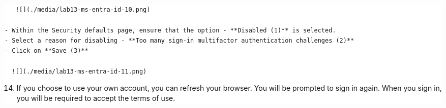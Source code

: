        ![](./media/lab13-ms-entra-id-10.png)
    
    - Within the Security defaults page, ensure that the option - **Disabled (1)** is selected.
    - Select a reason for disabling - **Too many sign-in multifactor authentication challenges (2)**
    - Click on **Save (3)**

      ![](./media/lab13-ms-entra-id-11.png)

14. If you choose to use your own account, you can refresh your browser. You will be prompted to sign in again. When you sign in, you will be required to accept the terms of use.
